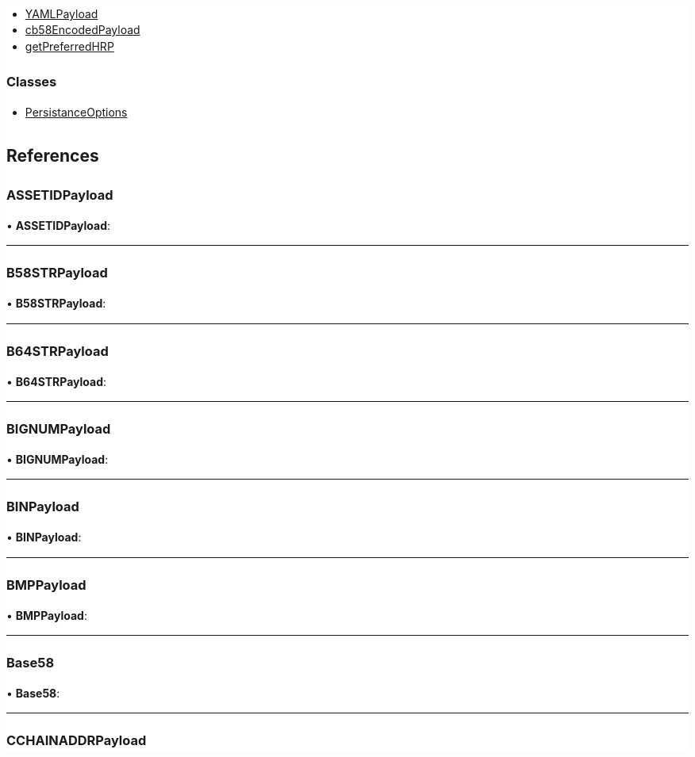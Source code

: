 * [YAMLPayload](src_utils.md#yamlpayload)
* [cb58EncodedPayload](src_utils.md#cb58encodedpayload)
* [getPreferredHRP](src_utils.md#getpreferredhrp)

### Classes

* [PersistanceOptions](../classes/src_utils.persistanceoptions.md)

## References

###  ASSETIDPayload

• **ASSETIDPayload**:

___

###  B58STRPayload

• **B58STRPayload**:

___

###  B64STRPayload

• **B64STRPayload**:

___

###  BIGNUMPayload

• **BIGNUMPayload**:

___

###  BINPayload

• **BINPayload**:

___

###  BMPPayload

• **BMPPayload**:

___

###  Base58

• **Base58**:

___

###  CCHAINADDRPayload
